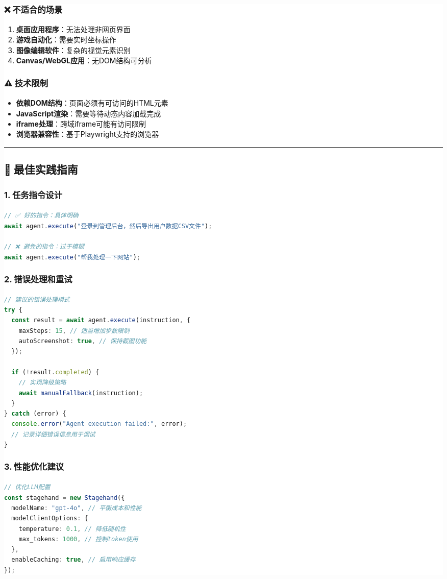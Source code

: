 ### **❌ 不适合的场景**

1. **桌面应用程序**：无法处理非网页界面
2. **游戏自动化**：需要实时坐标操作
3. **图像编辑软件**：复杂的视觉元素识别
4. **Canvas/WebGL应用**：无DOM结构可分析

### **⚠️ 技术限制**

- **依赖DOM结构**：页面必须有可访问的HTML元素
- **JavaScript渲染**：需要等待动态内容加载完成
- **iframe处理**：跨域iframe可能有访问限制
- **浏览器兼容性**：基于Playwright支持的浏览器

---

## 🚀 最佳实践指南

### **1. 任务指令设计**

```typescript
// ✅ 好的指令：具体明确
await agent.execute("登录到管理后台，然后导出用户数据CSV文件");

// ❌ 避免的指令：过于模糊
await agent.execute("帮我处理一下网站");
```

### **2. 错误处理和重试**

```typescript
// 建议的错误处理模式
try {
  const result = await agent.execute(instruction, {
    maxSteps: 15, // 适当增加步数限制
    autoScreenshot: true, // 保持截图功能
  });

  if (!result.completed) {
    // 实现降级策略
    await manualFallback(instruction);
  }
} catch (error) {
  console.error("Agent execution failed:", error);
  // 记录详细错误信息用于调试
}
```

### **3. 性能优化建议**

```typescript
// 优化LLM配置
const stagehand = new Stagehand({
  modelName: "gpt-4o", // 平衡成本和性能
  modelClientOptions: {
    temperature: 0.1, // 降低随机性
    max_tokens: 1000, // 控制token使用
  },
  enableCaching: true, // 启用响应缓存
});
```

